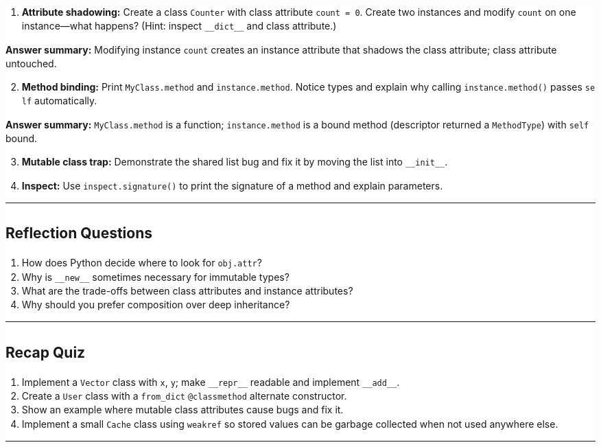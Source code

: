 1. **Attribute shadowing:** Create a class `Counter` with class attribute `count = 0`. Create two instances and modify `count` on one instance—what happens? (Hint: inspect `__dict__` and class attribute.)

**Answer summary:** Modifying instance `count` creates an instance attribute that shadows the class attribute; class attribute untouched.

2. **Method binding:** Print `MyClass.method` and `instance.method`. Notice types and explain why calling `instance.method()` passes `self` automatically.

**Answer summary:** `MyClass.method` is a function; `instance.method` is a bound method (descriptor returned a `MethodType`) with `self` bound.

3. **Mutable class trap:** Demonstrate the shared list bug and fix it by moving the list into `__init__`.

4. **Inspect:** Use `inspect.signature()` to print the signature of a method and explain parameters.

---

## Reflection Questions

1. How does Python decide where to look for `obj.attr`?
2. Why is `__new__` sometimes necessary for immutable types?
3. What are the trade-offs between class attributes and instance attributes?
4. Why should you prefer composition over deep inheritance?

---

## Recap Quiz

1. Implement a `Vector` class with `x`, `y`; make `__repr__` readable and implement `__add__`.
2. Create a `User` class with a `from_dict` `@classmethod` alternate constructor.
3. Show an example where mutable class attributes cause bugs and fix it.
4. Implement a small `Cache` class using `weakref` so stored values can be garbage collected when not used anywhere else.

---

